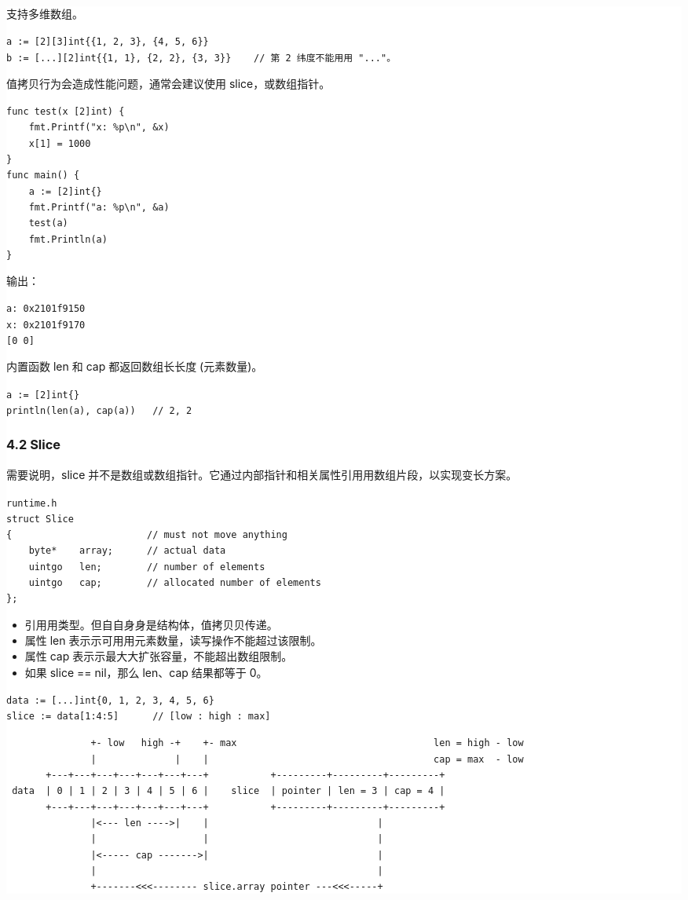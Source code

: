 支持多维数组。
```
a := [2][3]int{{1, 2, 3}, {4, 5, 6}}
b := [...][2]int{{1, 1}, {2, 2}, {3, 3}}    // 第 2 纬度不能⽤用 "..."。
```
值拷⻉⾏为会造成性能问题，通常会建议使⽤ slice，或数组指针。
```
func test(x [2]int) {
    fmt.Printf("x: %p\n", &x)
    x[1] = 1000
}
func main() {
    a := [2]int{}
    fmt.Printf("a: %p\n", &a)
    test(a)
    fmt.Println(a)
}
```
输出：
```
a: 0x2101f9150
x: 0x2101f9170
[0 0]
```
内置函数 len 和 cap 都返回数组⻓长度 (元素数量)。
```
a := [2]int{}
println(len(a), cap(a))   // 2, 2
```

### 4.2 Slice

需要说明，slice 并不是数组或数组指针。它通过内部指针和相关属性引⽤用数组⽚段，以实现变长方案。
```
runtime.h
struct Slice
{                        // must not move anything
    byte*    array;      // actual data
    uintgo   len;        // number of elements
    uintgo   cap;        // allocated number of elements
};
```
* 引⽤用类型。但⾃自⾝身是结构体，值拷⻉贝传递。
* 属性 len 表⽰示可⽤用元素数量，读写操作不能超过该限制。
* 属性 cap 表⽰示最⼤大扩张容量，不能超出数组限制。
* 如果 slice == nil，那么 len、cap 结果都等于 0。
```
data := [...]int{0, 1, 2, 3, 4, 5, 6}   
slice := data[1:4:5]      // [low : high : max]
```

```
               +- low   high -+    +- max                                   len = high - low
               |              |    |                                        cap = max  - low
       +---+---+---+---+---+---+---+           +---------+---------+---------+
 data  | 0 | 1 | 2 | 3 | 4 | 5 | 6 |    slice  | pointer | len = 3 | cap = 4 |
       +---+---+---+---+---+---+---+           +---------+---------+---------+
               |<--- len ---->|    |                              |                      
               |                   |                              |
               |<----- cap ------->|                              |                     
               |                                                  |
               +-------<<<-------- slice.array pointer ---<<<-----+
```
